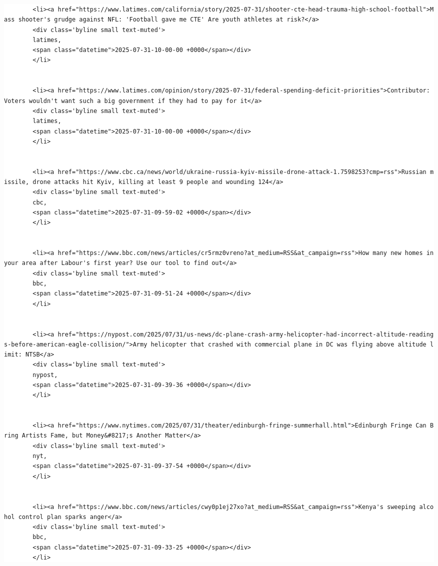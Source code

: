 
            <li><a href="https://www.latimes.com/california/story/2025-07-31/shooter-cte-head-trauma-high-school-football">Mass shooter's grudge against NFL: 'Football gave me CTE' Are youth athletes at risk?</a>
            <div class='byline small text-muted'>
            latimes, 
            <span class="datetime">2025-07-31-10-00-00 +0000</span></div>
            </li>
        

            <li><a href="https://www.latimes.com/opinion/story/2025-07-31/federal-spending-deficit-priorities">Contributor: Voters wouldn't want such a big government if they had to pay for it</a>
            <div class='byline small text-muted'>
            latimes, 
            <span class="datetime">2025-07-31-10-00-00 +0000</span></div>
            </li>
        

            <li><a href="https://www.cbc.ca/news/world/ukraine-russia-kyiv-missile-drone-attack-1.7598253?cmp=rss">Russian missile, drone attacks hit Kyiv, killing at least 9 people and wounding 124</a>
            <div class='byline small text-muted'>
            cbc, 
            <span class="datetime">2025-07-31-09-59-02 +0000</span></div>
            </li>
        

            <li><a href="https://www.bbc.com/news/articles/cr5rmz0vreno?at_medium=RSS&at_campaign=rss">How many new homes in your area after Labour's first year? Use our tool to find out</a>
            <div class='byline small text-muted'>
            bbc, 
            <span class="datetime">2025-07-31-09-51-24 +0000</span></div>
            </li>
        

            <li><a href="https://nypost.com/2025/07/31/us-news/dc-plane-crash-army-helicopter-had-incorrect-altitude-readings-before-american-eagle-collision/">Army helicopter that crashed with commercial plane in DC was flying above altitude limit: NTSB</a>
            <div class='byline small text-muted'>
            nypost, 
            <span class="datetime">2025-07-31-09-39-36 +0000</span></div>
            </li>
        

            <li><a href="https://www.nytimes.com/2025/07/31/theater/edinburgh-fringe-summerhall.html">Edinburgh Fringe Can Bring Artists Fame, but Money&#8217;s Another Matter</a>
            <div class='byline small text-muted'>
            nyt, 
            <span class="datetime">2025-07-31-09-37-54 +0000</span></div>
            </li>
        

            <li><a href="https://www.bbc.com/news/articles/cwy0p1ej27xo?at_medium=RSS&at_campaign=rss">Kenya's sweeping alcohol control plan sparks anger</a>
            <div class='byline small text-muted'>
            bbc, 
            <span class="datetime">2025-07-31-09-33-25 +0000</span></div>
            </li>
        